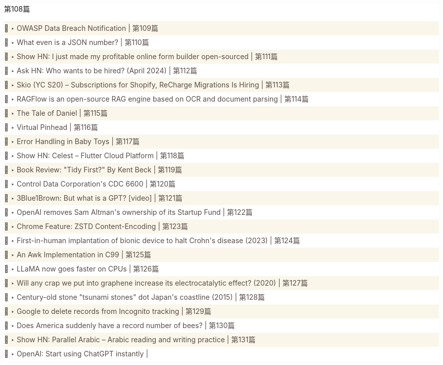 第108篇</a></div><div style='line-height:3;background-color:#FAF6EA;' ><a href='https://owasp.org/blog/2024/03/29/OWASP-data-breach-notification' style="line-height:2;text-decoration:none;display:block;color:#584D49;">🌈 ‣ OWASP Data Breach Notification | 第109篇</a></div><div style='line-height:3;' ><a href='https://blog.trl.sn/blog/what-is-a-json-number/' style="line-height:2;text-decoration:none;display:block;color:#584D49;">🌈 ‣ What even is a JSON number? | 第110篇</a></div><div style='line-height:3;background-color:#FAF6EA;' ><a href='https://github.com/heyform/heyform' style="line-height:2;text-decoration:none;display:block;color:#584D49;">🌈 ‣ Show HN: I just made my profitable online form builder open-sourced | 第111篇</a></div><div style='line-height:3;' ><a href='https://news.ycombinator.com/item?id=39894818' style="line-height:2;text-decoration:none;display:block;color:#584D49;">🌈 ‣ Ask HN: Who wants to be hired? (April 2024) | 第112篇</a></div><div style='line-height:3;background-color:#FAF6EA;' ><a href='https://skio.com/careers/' style="line-height:2;text-decoration:none;display:block;color:#584D49;">🌈 ‣ Skio (YC S20) – Subscriptions for Shopify, ReCharge Migrations Is Hiring | 第113篇</a></div><div style='line-height:3;' ><a href='https://github.com/infiniflow/ragflow' style="line-height:2;text-decoration:none;display:block;color:#584D49;">🌈 ‣ RAGFlow is an open-source RAG engine based on OCR and document parsing | 第114篇</a></div><div style='line-height:3;background-color:#FAF6EA;' ><a href='https://www.hillelwayne.com/post/tale-of-daniel/' style="line-height:2;text-decoration:none;display:block;color:#584D49;">🌈 ‣ The Tale of Daniel | 第115篇</a></div><div style='line-height:3;' ><a href='https://www.engineersneedart.com/blog/pinhead/pinhead.html' style="line-height:2;text-decoration:none;display:block;color:#584D49;">🌈 ‣ Virtual Pinhead | 第116篇</a></div><div style='line-height:3;background-color:#FAF6EA;' ><a href='https://brainbaking.com/post/2024/04/error-handling-in-baby-toys/' style="line-height:2;text-decoration:none;display:block;color:#584D49;">🌈 ‣ Error Handling in Baby Toys | 第117篇</a></div><div style='line-height:3;' ><a href='https://celest.dev/' style="line-height:2;text-decoration:none;display:block;color:#584D49;">🌈 ‣ Show HN: Celest – Flutter Cloud Platform | 第118篇</a></div><div style='line-height:3;background-color:#FAF6EA;' ><a href='https://www.pathsensitive.com/2024/04/book-review-tidy-first.html' style="line-height:2;text-decoration:none;display:block;color:#584D49;">🌈 ‣ Book Review: "Tidy First?" By Kent Beck | 第119篇</a></div><div style='line-height:3;' ><a href='https://chipsandcheese.com/2024/04/01/inside-control-data-corporations-cdc-6600/' style="line-height:2;text-decoration:none;display:block;color:#584D49;">🌈 ‣ Control Data Corporation's CDC 6600 | 第120篇</a></div><div style='line-height:3;background-color:#FAF6EA;' ><a href='https://www.youtube.com/watch?v=wjZofJX0v4M' style="line-height:2;text-decoration:none;display:block;color:#584D49;">🌈 ‣ 3Blue1Brown: But what is a GPT? [video] | 第121篇</a></div><div style='line-height:3;' ><a href='https://www.reuters.com/technology/openai-removes-sam-altmans-ownership-its-startup-fund-2024-04-01/' style="line-height:2;text-decoration:none;display:block;color:#584D49;">🌈 ‣ OpenAI removes Sam Altman's ownership of its Startup Fund | 第122篇</a></div><div style='line-height:3;background-color:#FAF6EA;' ><a href='https://chromestatus.com/feature/6186023867908096' style="line-height:2;text-decoration:none;display:block;color:#584D49;">🌈 ‣ Chrome Feature: ZSTD Content-Encoding | 第123篇</a></div><div style='line-height:3;' ><a href='https://florey.edu.au/news/2023/12/first-in-human-implantation-of-bionic-device-to-halt-crohns-disease/' style="line-height:2;text-decoration:none;display:block;color:#584D49;">🌈 ‣ First-in-human implantation of bionic device to halt Crohn's disease (2023) | 第124篇</a></div><div style='line-height:3;background-color:#FAF6EA;' ><a href='https://www.raygard.net/awkdoc/' style="line-height:2;text-decoration:none;display:block;color:#584D49;">🌈 ‣ An Awk Implementation in C99 | 第125篇</a></div><div style='line-height:3;' ><a href='https://justine.lol/matmul/' style="line-height:2;text-decoration:none;display:block;color:#584D49;">🌈 ‣ LLaMA now goes faster on CPUs | 第126篇</a></div><div style='line-height:3;background-color:#FAF6EA;' ><a href='https://pubs.acs.org/doi/pdf/10.1021/acsnano.9b00184' style="line-height:2;text-decoration:none;display:block;color:#584D49;">🌈 ‣ Will any crap we put into graphene increase its electrocatalytic effect? (2020) | 第127篇</a></div><div style='line-height:3;' ><a href='https://www.smithsonianmag.com/smart-news/century-old-warnings-against-tsunamis-dot-japans-coastline-180956448/' style="line-height:2;text-decoration:none;display:block;color:#584D49;">🌈 ‣ Century-old stone "tsunami stones" dot Japan's coastline (2015) | 第128篇</a></div><div style='line-height:3;background-color:#FAF6EA;' ><a href='https://www.bbc.com/news/business-68709119' style="line-height:2;text-decoration:none;display:block;color:#584D49;">🌈 ‣ Google to delete records from Incognito tracking | 第129篇</a></div><div style='line-height:3;' ><a href='https://www.washingtonpost.com/business/2024/03/29/bees-boom-colony-collapse/' style="line-height:2;text-decoration:none;display:block;color:#584D49;">🌈 ‣ Does America suddenly have a record number of bees? | 第130篇</a></div><div style='line-height:3;background-color:#FAF6EA;' ><a href='https://parallel-arabic.com/' style="line-height:2;text-decoration:none;display:block;color:#584D49;">🌈 ‣ Show HN: Parallel Arabic – Arabic reading and writing practice | 第131篇</a></div><div style='line-height:3;' ><a href='https://openai.com/blog/start-using-chatgpt-instantly' style="line-height:2;text-decoration:none;display:block;color:#584D49;">🌈 ‣ OpenAI: Start using ChatGPT instantly |